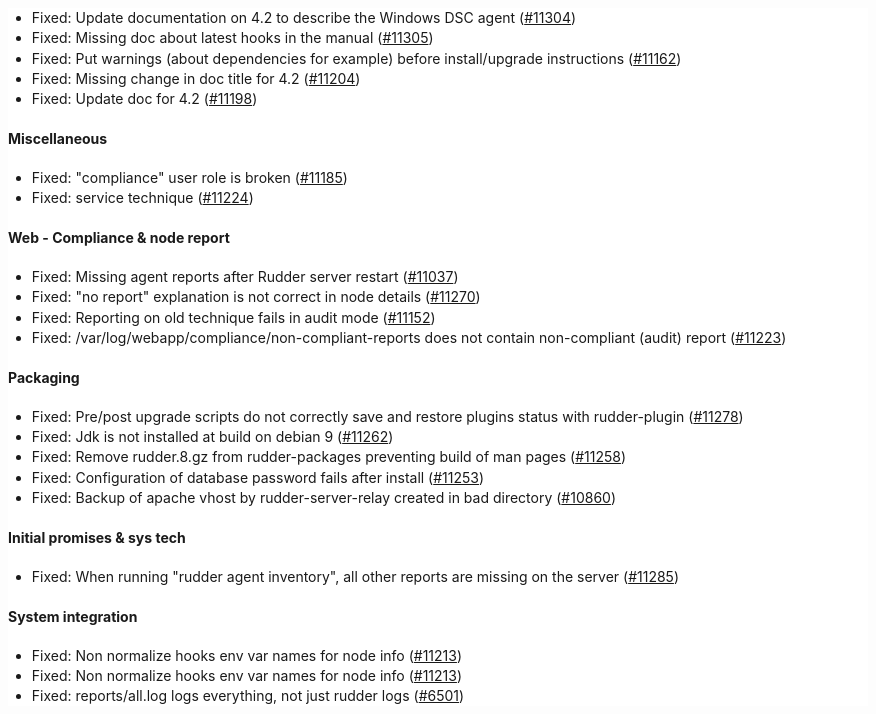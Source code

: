   - Fixed: Update documentation on 4.2 to describe the Windows DSC agent
    ([\#11304](https://www.rudder-project.org/redmine/issues/11304))
  - Fixed: Missing doc about latest hooks in the manual
    ([\#11305](https://www.rudder-project.org/redmine/issues/11305))
  - Fixed: Put warnings (about dependencies for example) before install/upgrade instructions
    ([\#11162](https://www.rudder-project.org/redmine/issues/11162))
  - Fixed: Missing change in doc title for 4.2
    ([\#11204](https://www.rudder-project.org/redmine/issues/11204))
  - Fixed: Update doc for 4.2
    ([\#11198](https://www.rudder-project.org/redmine/issues/11198))

#### Miscellaneous

  - Fixed: "compliance" user role is broken
    ([\#11185](https://www.rudder-project.org/redmine/issues/11185))
  - Fixed: service technique
    ([\#11224](https://www.rudder-project.org/redmine/issues/11224))

#### Web - Compliance & node report

  - Fixed: Missing agent reports after Rudder server restart
    ([\#11037](https://www.rudder-project.org/redmine/issues/11037))
  - Fixed: "no report" explanation is not correct in node details
    ([\#11270](https://www.rudder-project.org/redmine/issues/11270))
  - Fixed: Reporting on old technique fails in audit mode
    ([\#11152](https://www.rudder-project.org/redmine/issues/11152))
  - Fixed: /var/log/webapp/compliance/non-compliant-reports does not contain non-compliant (audit) report
    ([\#11223](https://www.rudder-project.org/redmine/issues/11223))

#### Packaging

  - Fixed: Pre/post upgrade scripts do not correctly save and restore plugins status with rudder-plugin
    ([\#11278](https://www.rudder-project.org/redmine/issues/11278))
  - Fixed: Jdk is not installed at build on debian 9
    ([\#11262](https://www.rudder-project.org/redmine/issues/11262))
  - Fixed: Remove rudder.8.gz from rudder-packages preventing build of man pages
    ([\#11258](https://www.rudder-project.org/redmine/issues/11258))
  - Fixed: Configuration of database password fails after install
    ([\#11253](https://www.rudder-project.org/redmine/issues/11253))
  - Fixed: Backup of apache vhost by rudder-server-relay created in bad directory
    ([\#10860](https://www.rudder-project.org/redmine/issues/10860))

#### Initial promises & sys tech

  - Fixed: When running "rudder agent inventory", all other reports are missing on the server
    ([\#11285](https://www.rudder-project.org/redmine/issues/11285))

#### System integration

  - Fixed: Non normalize hooks env var names for node info
    ([\#11213](https://www.rudder-project.org/redmine/issues/11213))
  - Fixed: Non normalize hooks env var names for node info
    ([\#11213](https://www.rudder-project.org/redmine/issues/11213))
  - Fixed: reports/all.log logs everything, not just rudder logs
    ([\#6501](https://www.rudder-project.org/redmine/issues/6501))
